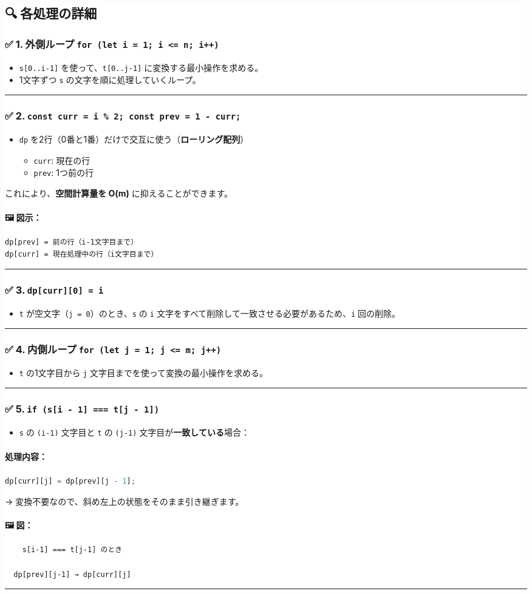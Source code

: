 ## 🔍 各処理の詳細

### ✅ 1. 外側ループ `for (let i = 1; i <= n; i++)`

* `s[0..i-1]` を使って、`t[0..j-1]` に変換する最小操作を求める。
* 1文字ずつ `s` の文字を順に処理していくループ。

---

### ✅ 2. `const curr = i % 2; const prev = 1 - curr;`

* `dp` を2行（0番と1番）だけで交互に使う（**ローリング配列**）

  * `curr`: 現在の行
  * `prev`: 1つ前の行

これにより、**空間計算量を O(m)** に抑えることができます。

#### 🖼️ 図示：

```plaintext
dp[prev] = 前の行（i-1文字目まで）
dp[curr] = 現在処理中の行（i文字目まで）
```

---

### ✅ 3. `dp[curr][0] = i`

* `t` が空文字（`j = 0`）のとき、`s` の `i` 文字をすべて削除して一致させる必要があるため、`i` 回の削除。

---

### ✅ 4. 内側ループ `for (let j = 1; j <= m; j++)`

* `t` の1文字目から `j` 文字目までを使って変換の最小操作を求める。

---

### ✅ 5. `if (s[i - 1] === t[j - 1])`

* `s` の `(i-1)` 文字目と `t` の `(j-1)` 文字目が**一致している**場合：

#### 処理内容：

```ts
dp[curr][j] = dp[prev][j - 1];
```

→ 変換不要なので、斜め左上の状態をそのまま引き継ぎます。

#### 🖼️ 図：

```plaintext
    s[i-1] === t[j-1] のとき

  dp[prev][j-1] → dp[curr][j]
```

---